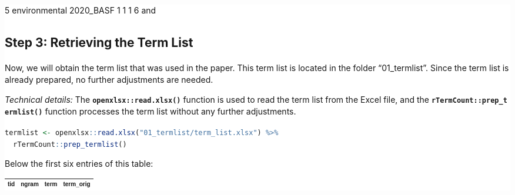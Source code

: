 </td>
<td style="text-align:right;">
5
</td>
<td style="text-align:left;">
environmental
</td>
</tr>
<tr>
<td style="text-align:left;">
2020_BASF
</td>
<td style="text-align:right;">
1
</td>
<td style="text-align:right;">
1
</td>
<td style="text-align:right;">
1
</td>
<td style="text-align:right;">
6
</td>
<td style="text-align:left;">
and
</td>
</tr>
</tbody>
</table>

## Step 3: Retrieving the Term List

Now, we will obtain the term list that was used in the paper. This term
list is located in the folder “01_termlist”. Since the term list is
already prepared, no further adjustments are needed.

*Technical details:* The **`openxlsx::read.xlsx()`** function is used to
read the term list from the Excel file, and the
**`rTermCount::prep_termlist()`** function processes the term list
without any further adjustments.

``` r
termlist <- openxlsx::read.xlsx("01_termlist/term_list.xlsx") %>%
  rTermCount::prep_termlist()
```

Below the first six entries of this table:
<table class=" lightable-paper table" style="font-family: &quot;Arial Narrow&quot;, arial, helvetica, sans-serif; margin-left: auto; margin-right: auto; font-size: 10px; margin-left: auto; margin-right: auto;">
<thead>
<tr>
<th style="text-align:right;">
tid
</th>
<th style="text-align:right;">
ngram
</th>
<th style="text-align:left;">
term
</th>
<th style="text-align:left;">
term_orig
</th>